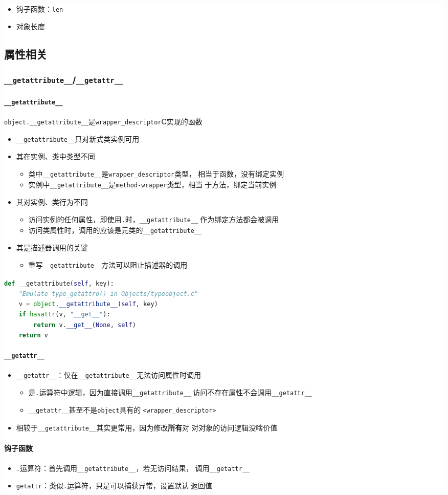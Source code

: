 -	钩子函数：`len`

-	对象长度

##	属性相关

###	`__getattribute__`/`__getattr__`

####	`__getattribute__`

`object.__getattribute__`是`wrapper_descriptor`C实现的函数

-	`__getattribute__`只对新式类实例可用

-	其在实例、类中类型不同
	-	类中`__getattribute__`是`wrapper_descriptor`类型，
		相当于函数，没有绑定实例
	-	实例中`__getattribute__`是`method-wrapper`类型，相当
		于方法，绑定当前实例

-	其对实例、类行为不同
	-	访问实例的任何属性，即使用`.`时，`__getattribute__`
		作为绑定方法都会被调用
	-	访问类属性时，调用的应该是元类的`__getattribute__`

-	其是描述器调用的关键
	-	重写`__getattribute__`方法可以阻止描述器的调用

```python
def __getattribute(self, key):
	"Emulate type_getattro() in Objects/typeobject.c"
	v = object.__getattribute__(self, key)
	if hasattr(v, "__get__"):
		return v.__get__(None, self)
	return v
```

####	`__getattr__`

-	`__getattr__`：仅在`__getattribute__`无法访问属性时调用

	-	是`.`运算符中逻辑，因为直接调用`__getattribute__`
		访问不存在属性不会调用`__getattr__`

	-	`__getattr__`甚至不是`object`具有的
		`<wrapper_descriptor>`

-	相较于`__getattribute__`其实更常用，因为修改**所有**对
	对对象的访问逻辑没啥价值

####	钩子函数

-	`.`运算符：首先调用`__getattribute__`，若无访问结果，
	调用`__getattr__`

-	`getattr`：类似`.`运算符，只是可以捕获异常，设置默认
	返回值
